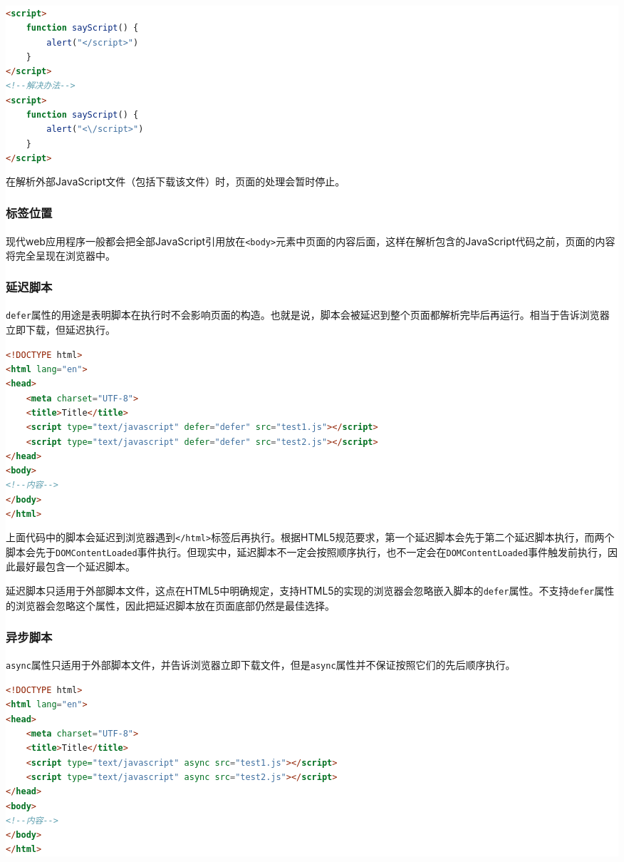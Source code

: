 ```html
<script>
    function sayScript() {
        alert("</script>")
    }
</script>
<!--解决办法-->
<script>
    function sayScript() {
        alert("<\/script>")
    }
</script>
```

在解析外部JavaScript文件（包括下载该文件）时，页面的处理会暂时停止。

### 标签位置

现代web应用程序一般都会把全部JavaScript引用放在`<body>`元素中页面的内容后面，这样在解析包含的JavaScript代码之前，页面的内容将完全呈现在浏览器中。

### 延迟脚本

`defer`属性的用途是表明脚本在执行时不会影响页面的构造。也就是说，脚本会被延迟到整个页面都解析完毕后再运行。相当于告诉浏览器立即下载，但延迟执行。

```html
<!DOCTYPE html>
<html lang="en">
<head>
    <meta charset="UTF-8">
    <title>Title</title>
    <script type="text/javascript" defer="defer" src="test1.js"></script>
    <script type="text/javascript" defer="defer" src="test2.js"></script>
</head>
<body>
<!--内容-->
</body>
</html>
```

上面代码中的脚本会延迟到浏览器遇到`</html>`标签后再执行。根据HTML5规范要求，第一个延迟脚本会先于第二个延迟脚本执行，而两个脚本会先于`DOMContentLoaded`事件执行。但现实中，延迟脚本不一定会按照顺序执行，也不一定会在`DOMContentLoaded`事件触发前执行，因此最好最包含一个延迟脚本。

延迟脚本只适用于外部脚本文件，这点在HTML5中明确规定，支持HTML5的实现的浏览器会忽略嵌入脚本的`defer`属性。不支持`defer`属性的浏览器会忽略这个属性，因此把延迟脚本放在页面底部仍然是最佳选择。

### 异步脚本

`async`属性只适用于外部脚本文件，并告诉浏览器立即下载文件，但是`async`属性并不保证按照它们的先后顺序执行。

```html
<!DOCTYPE html>
<html lang="en">
<head>
    <meta charset="UTF-8">
    <title>Title</title>
    <script type="text/javascript" async src="test1.js"></script>
    <script type="text/javascript" async src="test2.js"></script>
</head>
<body>
<!--内容-->
</body>
</html>
```
